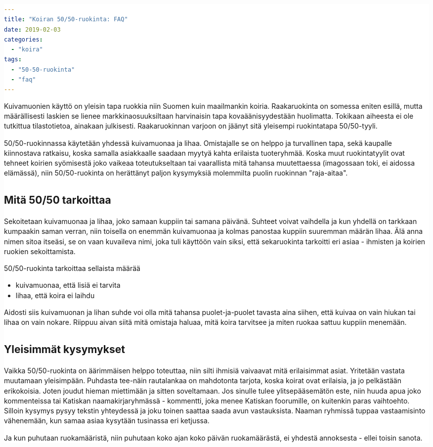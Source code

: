 ```yaml
---
title: "Koiran 50/50-ruokinta: FAQ"
date: 2019-02-03
categories: 
  - "koira"
tags: 
  - "50-50-ruokinta"
  - "faq"
---
```


Kuivamuonien käyttö on yleisin tapa ruokkia niin Suomen kuin maailmankin koiria. Raakaruokinta on somessa eniten esillä, mutta määrällisesti laskien se lienee markkinaosuuksiltaan harvinaisin tapa kovaäänisyydestään huolimatta. Tokikaan aiheesta ei ole tutkittua tilastotietoa, ainakaan julkisesti. Raakaruokinnan varjoon on jäänyt sitä yleisempi ruokintatapa 50/50-tyyli.



50/50-ruokinnassa käytetään yhdessä kuivamuonaa ja lihaa. Omistajalle se on helppo ja turvallinen tapa, sekä kaupalle kiinnostava ratkaisu, koska samalla asiakkaalle saadaan myytyä kahta erilaista tuoteryhmää. Koska muut ruokintatyylit ovat tehneet koirien syömisestä joko vaikeaa toteutukseltaan tai vaarallista mitä tahansa muutettaessa (imagossaan toki, ei aidossa elämässä), niin 50/50-ruokinta on herättänyt paljon kysymyksiä molemmilta puolin ruokinnan "raja-aitaa".

## Mitä 50/50 tarkoittaa

Sekoitetaan kuivamuonaa ja lihaa, joko samaan kuppiin tai samana päivänä. Suhteet voivat vaihdella ja kun yhdellä on tarkkaan kumpaakin saman verran, niin toisella on enemmän kuivamuonaa ja kolmas panostaa kuppiin suuremman määrän lihaa. Älä anna nimen sitoa itseäsi, se on vaan kuvaileva nimi, joka tuli käyttöön vain siksi, että sekaruokinta tarkoitti eri asiaa - ihmisten ja koirien ruokien sekoittamista.

50/50-ruokinta tarkoittaa sellaista määrää

- kuivamuonaa, että lisiä ei tarvita
- lihaa, että koira ei laihdu

Aidosti siis kuivamuonan ja lihan suhde voi olla mitä tahansa puolet-ja-puolet tavasta aina siihen, että kuivaa on vain hiukan tai lihaa on vain nokare. Riippuu aivan siitä mitä omistaja haluaa, mitä koira tarvitsee ja miten ruokaa sattuu kuppiin menemään.

## Yleisimmät kysymykset

Vaikka 50/50-ruokinta on äärimmäisen helppo toteuttaa, niin silti ihmisiä vaivaavat mitä erilaisimmat asiat. Yritetään vastata muutamaan yleisimpään. Puhdasta tee-näin rautalankaa on mahdotonta tarjota, koska koirat ovat erilaisia, ja jo pelkästään erikokoisia. Joten joudut hieman miettimään ja sitten soveltamaan. Jos sinulle tulee ylitsepääsemätön este, niin huuda apua joko kommenteissa tai Katiskan naamakirjaryhmässä - kommentti, joka menee Katiskan foorumille, on kuitenkin paras vaihtoehto. Silloin kysymys pysyy tekstin yhteydessä ja joku toinen saattaa saada avun vastauksista. Naaman ryhmissä tuppaa vastaamisinto vähenemään, kun samaa asiaa kysytään tusinassa eri ketjussa.

Ja kun puhutaan ruokamääristä, niin puhutaan koko ajan koko päivän ruokamäärästä, ei yhdestä annoksesta - ellei toisin sanota.

